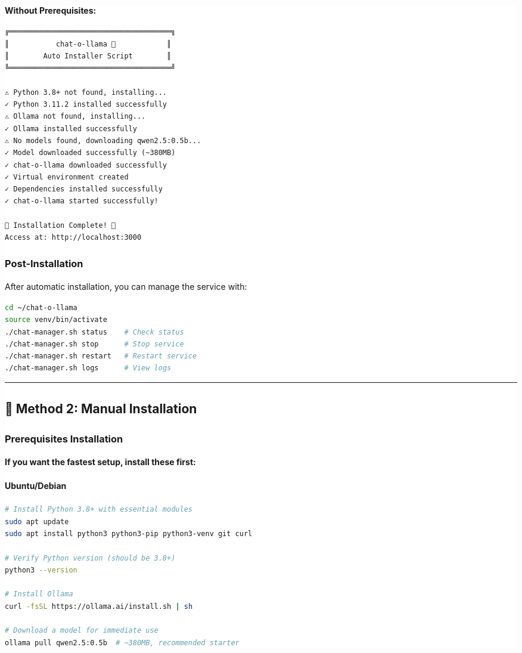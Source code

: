 **Without Prerequisites:**
```
╔══════════════════════════════════════╗
║           chat-o-llama 🦙            ║
║        Auto Installer Script        ║
╚══════════════════════════════════════╝

⚠ Python 3.8+ not found, installing...
✓ Python 3.11.2 installed successfully
⚠ Ollama not found, installing...
✓ Ollama installed successfully
⚠ No models found, downloading qwen2.5:0.5b...
✓ Model downloaded successfully (~380MB)
✓ chat-o-llama downloaded successfully
✓ Virtual environment created
✓ Dependencies installed successfully
✓ chat-o-llama started successfully!

🎉 Installation Complete! 🎉
Access at: http://localhost:3000
```

### Post-Installation

After automatic installation, you can manage the service with:

```bash
cd ~/chat-o-llama
source venv/bin/activate
./chat-manager.sh status    # Check status
./chat-manager.sh stop      # Stop service
./chat-manager.sh restart   # Restart service
./chat-manager.sh logs      # View logs
```

---

## 🔧 Method 2: Manual Installation

### Prerequisites Installation

**If you want the fastest setup, install these first:**

#### Ubuntu/Debian
```bash
# Install Python 3.8+ with essential modules
sudo apt update
sudo apt install python3 python3-pip python3-venv git curl

# Verify Python version (should be 3.8+)
python3 --version

# Install Ollama
curl -fsSL https://ollama.ai/install.sh | sh

# Download a model for immediate use
ollama pull qwen2.5:0.5b  # ~380MB, recommended starter
```

